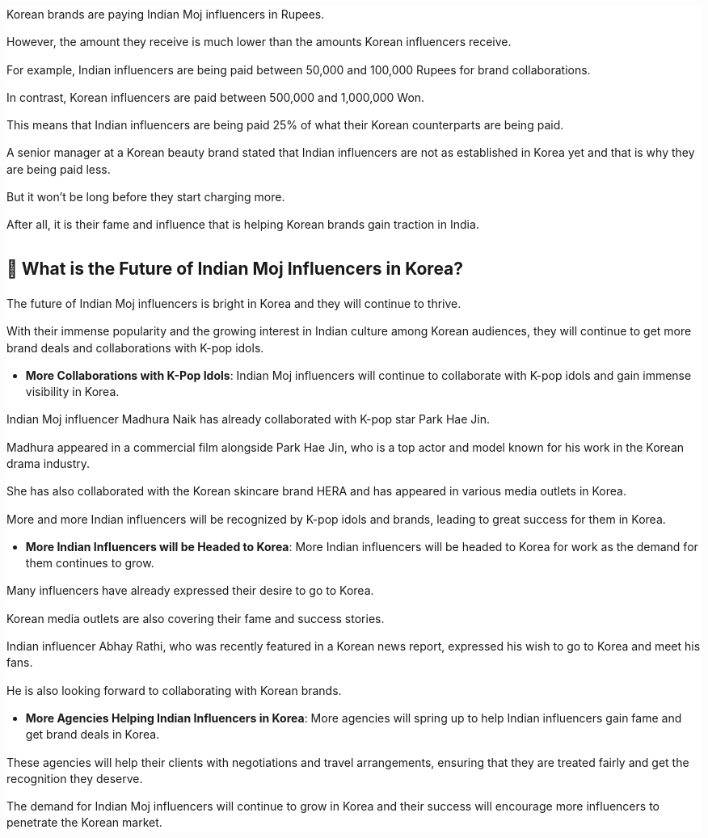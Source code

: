 Korean brands are paying Indian Moj influencers in Rupees.

However, the amount they receive is much lower than the amounts Korean influencers receive. 

For example, Indian influencers are being paid between 50,000 and 100,000 Rupees for brand collaborations. 

In contrast, Korean influencers are paid between 500,000 and 1,000,000 Won. 

This means that Indian influencers are being paid 25% of what their Korean counterparts are being paid.

A senior manager at a Korean beauty brand stated that Indian influencers are not as established in Korea yet and that is why they are being paid less.

But it won’t be long before they start charging more. 

After all, it is their fame and influence that is helping Korean brands gain traction in India.


## 📅 What is the Future of Indian Moj Influencers in Korea?

The future of Indian Moj influencers is bright in Korea and they will continue to thrive.

With their immense popularity and the growing interest in Indian culture among Korean audiences, they will continue to get more brand deals and collaborations with K-pop idols.

- **More Collaborations with K-Pop Idols**: Indian Moj influencers will continue to collaborate with K-pop idols and gain immense visibility in Korea.

Indian Moj influencer Madhura Naik has already collaborated with K-pop star Park Hae Jin. 

Madhura appeared in a commercial film alongside Park Hae Jin, who is a top actor and model known for his work in the Korean drama industry.

She has also collaborated with the Korean skincare brand HERA and has appeared in various media outlets in Korea.

More and more Indian influencers will be recognized by K-pop idols and brands, leading to great success for them in Korea.

- **More Indian Influencers will be Headed to Korea**: More Indian influencers will be headed to Korea for work as the demand for them continues to grow.

Many influencers have already expressed their desire to go to Korea. 

Korean media outlets are also covering their fame and success stories. 

Indian influencer Abhay Rathi, who was recently featured in a Korean news report, expressed his wish to go to Korea and meet his fans.

He is also looking forward to collaborating with Korean brands.

- **More Agencies Helping Indian Influencers in Korea**: More agencies will spring up to help Indian influencers gain fame and get brand deals in Korea.

These agencies will help their clients with negotiations and travel arrangements, ensuring that they are treated fairly and get the recognition they deserve.

The demand for Indian Moj influencers will continue to grow in Korea and their success will encourage more influencers to penetrate the Korean market.
